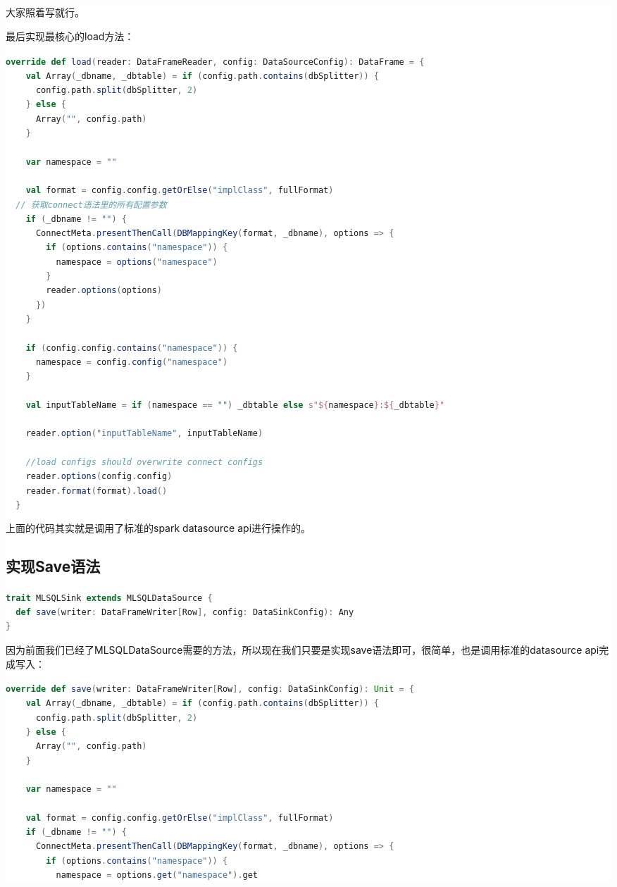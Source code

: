 大家照着写就行。

最后实现最核心的load方法：

```scala
override def load(reader: DataFrameReader, config: DataSourceConfig): DataFrame = {
    val Array(_dbname, _dbtable) = if (config.path.contains(dbSplitter)) {
      config.path.split(dbSplitter, 2)
    } else {
      Array("", config.path)
    }

    var namespace = ""

    val format = config.config.getOrElse("implClass", fullFormat)
  // 获取connect语法里的所有配置参数
    if (_dbname != "") {
      ConnectMeta.presentThenCall(DBMappingKey(format, _dbname), options => {
        if (options.contains("namespace")) {
          namespace = options("namespace")
        }
        reader.options(options)
      })
    }

    if (config.config.contains("namespace")) {
      namespace = config.config("namespace")
    }

    val inputTableName = if (namespace == "") _dbtable else s"${namespace}:${_dbtable}"

    reader.option("inputTableName", inputTableName)

    //load configs should overwrite connect configs
    reader.options(config.config)
    reader.format(format).load()
  }
```

上面的代码其实就是调用了标准的spark datasource api进行操作的。

## 实现Save语法

```scala
trait MLSQLSink extends MLSQLDataSource {
  def save(writer: DataFrameWriter[Row], config: DataSinkConfig): Any
}
```

因为前面我们已经了MLSQLDataSource需要的方法，所以现在我们只要是实现save语法即可，很简单，也是调用标准的datasource api完成写入：


```scala
override def save(writer: DataFrameWriter[Row], config: DataSinkConfig): Unit = {
    val Array(_dbname, _dbtable) = if (config.path.contains(dbSplitter)) {
      config.path.split(dbSplitter, 2)
    } else {
      Array("", config.path)
    }

    var namespace = ""

    val format = config.config.getOrElse("implClass", fullFormat)
    if (_dbname != "") {
      ConnectMeta.presentThenCall(DBMappingKey(format, _dbname), options => {
        if (options.contains("namespace")) {
          namespace = options.get("namespace").get
```